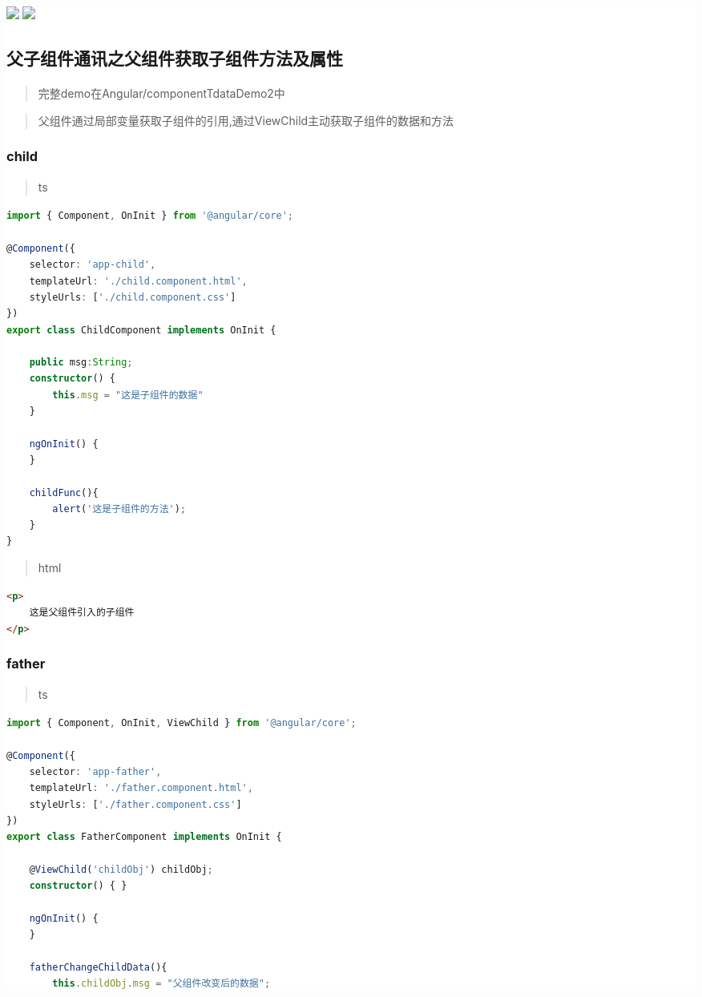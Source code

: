 ![](https://i.imgur.com/YUdHLZe.png)
![](https://i.imgur.com/3bB8rBD.png)

## 父子组件通讯之父组件获取子组件方法及属性
> 完整demo在Angular/componentTdataDemo2中

> 父组件通过局部变量获取子组件的引用,通过ViewChild主动获取子组件的数据和方法 

### child
> ts

```typescript
import { Component, OnInit } from '@angular/core';

@Component({
    selector: 'app-child',
    templateUrl: './child.component.html',
    styleUrls: ['./child.component.css']
})
export class ChildComponent implements OnInit {

    public msg:String;
    constructor() { 
        this.msg = "这是子组件的数据"
    }

    ngOnInit() {
    }

    childFunc(){
        alert('这是子组件的方法');
    }
}
```

> html

```HTML
<p>
    这是父组件引入的子组件
</p>
```

### father
> ts

```typescript
import { Component, OnInit, ViewChild } from '@angular/core';

@Component({
    selector: 'app-father',
    templateUrl: './father.component.html',
    styleUrls: ['./father.component.css']
})
export class FatherComponent implements OnInit {

    @ViewChild('childObj') childObj;
    constructor() { }

    ngOnInit() {
    }

    fatherChangeChildData(){
        this.childObj.msg = "父组件改变后的数据";
```